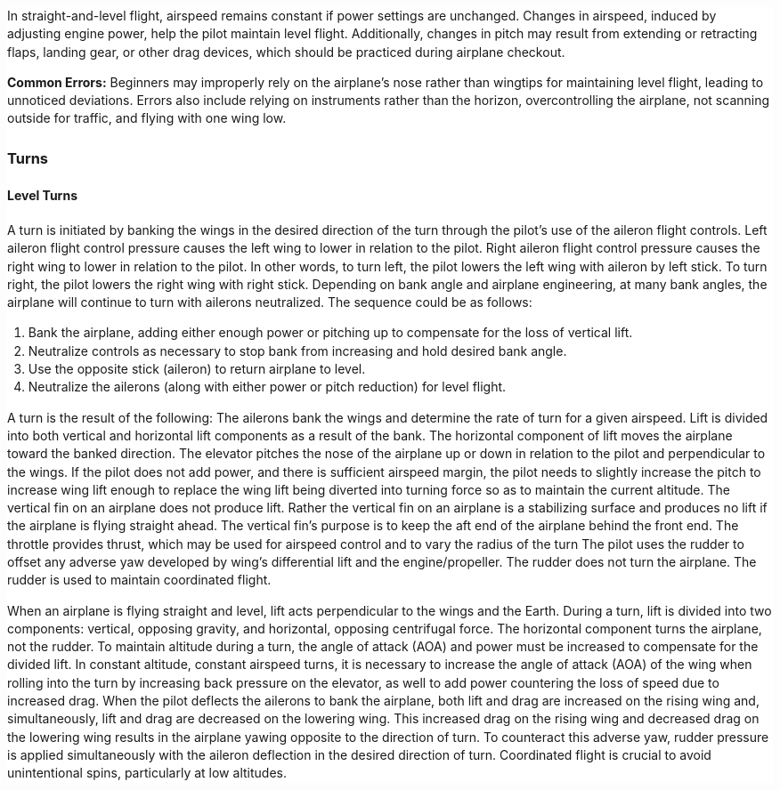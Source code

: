 In straight-and-level flight, airspeed remains constant if power settings are unchanged. Changes in airspeed, induced by adjusting engine power, help the pilot maintain level flight. Additionally, changes in pitch may result from extending or retracting flaps, landing gear, or other drag devices, which should be practiced during airplane checkout.

**Common Errors:**
Beginners may improperly rely on the airplane’s nose rather than wingtips for maintaining level flight, leading to unnoticed deviations. Errors also include relying on instruments rather than the horizon, overcontrolling the airplane, not scanning outside for traffic, and flying with one wing low.

### Turns
#### Level Turns
A turn is initiated by banking the wings in the desired direction of the turn through the pilot’s use of the aileron flight controls. Left aileron flight control pressure causes the left wing to lower in relation to the pilot. Right aileron flight control pressure causes the right wing to lower in relation to the pilot. In other words, to turn left, the pilot lowers the left wing with aileron by left stick. To turn right, the pilot lowers the right wing with right stick. Depending on bank angle and airplane engineering, at many bank angles, the airplane will continue to turn with ailerons neutralized. The sequence could be as follows:
1. Bank the airplane, adding either enough power or pitching up to compensate for the loss of vertical lift.
2. Neutralize controls as necessary to stop bank from increasing and hold desired bank angle.
3. Use the opposite stick (aileron) to return airplane to level.
4. Neutralize the ailerons (along with either power or pitch reduction) for level flight.

A turn is the result of the following:
The ailerons bank the wings and determine the rate of turn for a given airspeed. Lift is divided into both vertical and horizontal lift components as a result of the bank. The horizontal component of lift moves the airplane toward the banked direction.
The elevator pitches the nose of the airplane up or down in relation to the pilot and perpendicular to the wings. If the pilot does not add power, and there is sufficient airspeed margin, the pilot needs to slightly increase the pitch to increase wing lift enough to replace the wing lift being diverted into turning force so as to maintain the current altitude.
The vertical fin on an airplane does not produce lift. Rather the vertical fin on an airplane is a stabilizing surface and produces no lift if the airplane is flying straight ahead. The vertical fin’s purpose is to keep the aft end of the airplane behind the front end.
The throttle provides thrust, which may be used for airspeed control and to vary the radius of the turn
The pilot uses the rudder to offset any adverse yaw developed by wing’s differential lift and the engine/propeller. The rudder does not turn the airplane. The rudder is used to maintain coordinated flight.

When an airplane is flying straight and level, lift acts perpendicular to the wings and the Earth. During a turn, lift is divided into two components: vertical, opposing gravity, and horizontal, opposing centrifugal force. The horizontal component turns the airplane, not the rudder. To maintain altitude during a turn, the angle of attack (AOA) and power must be increased to compensate for the divided lift. In constant altitude, constant airspeed turns, it is necessary to increase the angle of attack (AOA) of the wing when rolling into the turn by increasing
back pressure on the elevator, as well to add power countering the loss of speed due to increased drag. When the pilot deflects the ailerons to
bank the airplane, both lift and drag are increased on the rising wing and, simultaneously, lift and drag are decreased on the lowering
wing. This increased drag on the rising wing and decreased drag on the lowering wing results in the airplane yawing
opposite to the direction of turn. To counteract this adverse yaw, rudder pressure is applied simultaneously with the aileron deflection
in the desired direction of turn. Coordinated flight is crucial to avoid unintentional spins, particularly at low altitudes.
